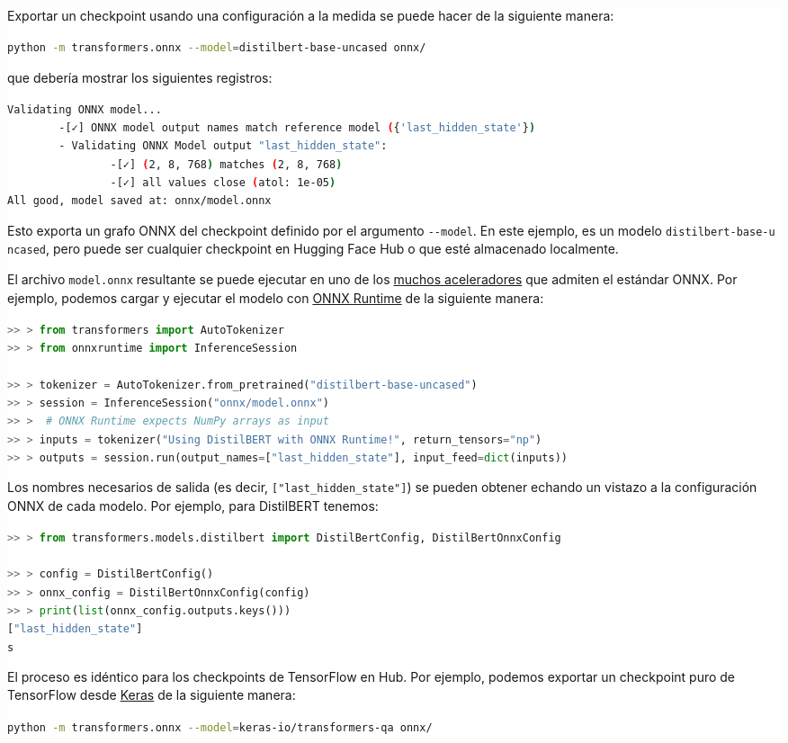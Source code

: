 Exportar un checkpoint usando una configuración a la medida se puede hacer de la siguiente manera:

```bash
python -m transformers.onnx --model=distilbert-base-uncased onnx/
```

que debería mostrar los siguientes registros:

```bash
Validating ONNX model...
        -[✓] ONNX model output names match reference model ({'last_hidden_state'})
        - Validating ONNX Model output "last_hidden_state":
                -[✓] (2, 8, 768) matches (2, 8, 768)
                -[✓] all values close (atol: 1e-05)
All good, model saved at: onnx/model.onnx
```

Esto exporta un grafo ONNX del checkpoint definido por el argumento `--model`. 
En este ejemplo, es un modelo `distilbert-base-uncased`, pero puede ser cualquier
checkpoint en Hugging Face Hub o que esté almacenado localmente.

El archivo `model.onnx` resultante se puede ejecutar en uno de los 
[muchos aceleradores](https://onnx.ai/supported-tools.html#deployModel) 
que admiten el estándar ONNX. Por ejemplo, podemos cargar y ejecutar el 
modelo con [ONNX Runtime](https://onnxruntime.ai/) de la siguiente manera:

```python
>> > from transformers import AutoTokenizer
>> > from onnxruntime import InferenceSession

>> > tokenizer = AutoTokenizer.from_pretrained("distilbert-base-uncased")
>> > session = InferenceSession("onnx/model.onnx")
>> >  # ONNX Runtime expects NumPy arrays as input
>> > inputs = tokenizer("Using DistilBERT with ONNX Runtime!", return_tensors="np")
>> > outputs = session.run(output_names=["last_hidden_state"], input_feed=dict(inputs))
```

Los nombres necesarios de salida (es decir, `["last_hidden_state"]`) se pueden obtener 
echando un vistazo a la configuración ONNX de cada modelo. Por ejemplo, para DistilBERT tenemos:

```python
>> > from transformers.models.distilbert import DistilBertConfig, DistilBertOnnxConfig

>> > config = DistilBertConfig()
>> > onnx_config = DistilBertOnnxConfig(config)
>> > print(list(onnx_config.outputs.keys()))
["last_hidden_state"]
s
```

El proceso es idéntico para los checkpoints de TensorFlow en Hub. 
Por ejemplo, podemos exportar un checkpoint puro de TensorFlow desde 
[Keras](https://huggingface.co/keras-io) de la siguiente manera:

```bash
python -m transformers.onnx --model=keras-io/transformers-qa onnx/
```
